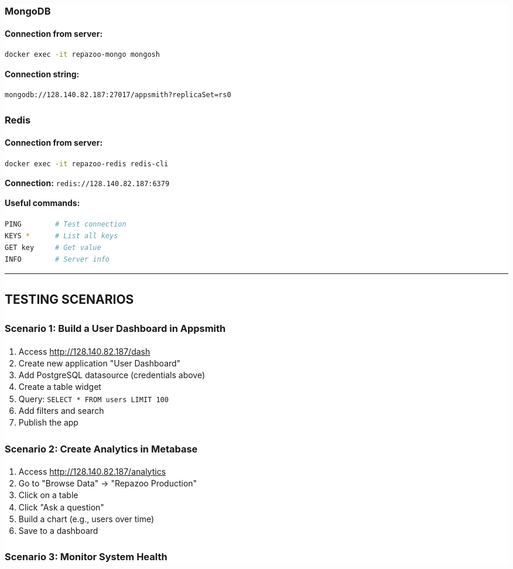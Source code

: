 ### MongoDB

**Connection from server:**
```bash
docker exec -it repazoo-mongo mongosh
```

**Connection string:**
```
mongodb://128.140.82.187:27017/appsmith?replicaSet=rs0
```

### Redis

**Connection from server:**
```bash
docker exec -it repazoo-redis redis-cli
```

**Connection:** `redis://128.140.82.187:6379`

**Useful commands:**
```bash
PING        # Test connection
KEYS *      # List all keys
GET key     # Get value
INFO        # Server info
```

---

## TESTING SCENARIOS

### Scenario 1: Build a User Dashboard in Appsmith

1. Access http://128.140.82.187/dash
2. Create new application "User Dashboard"
3. Add PostgreSQL datasource (credentials above)
4. Create a table widget
5. Query: `SELECT * FROM users LIMIT 100`
6. Add filters and search
7. Publish the app

### Scenario 2: Create Analytics in Metabase

1. Access http://128.140.82.187/analytics
2. Go to "Browse Data" → "Repazoo Production"
3. Click on a table
4. Click "Ask a question"
5. Build a chart (e.g., users over time)
6. Save to a dashboard

### Scenario 3: Monitor System Health
